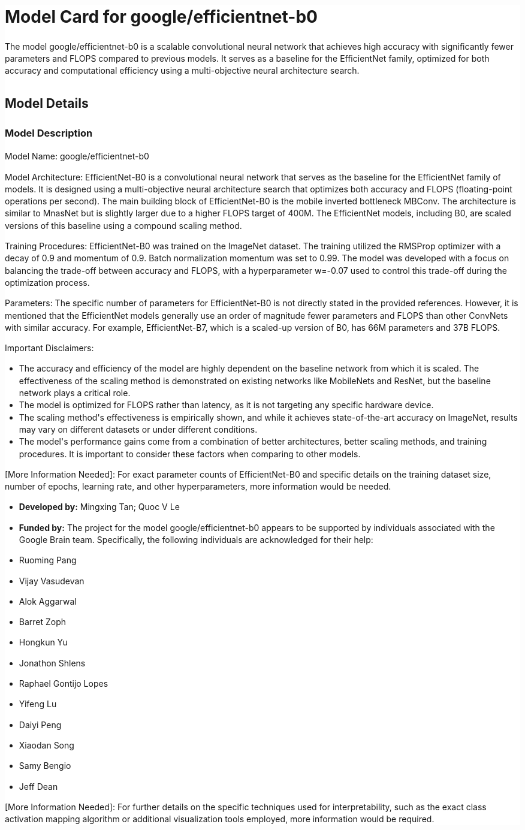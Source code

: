 # Model Card for google/efficientnet-b0

The model google/efficientnet-b0 is a scalable convolutional neural network that achieves high accuracy with significantly fewer parameters and FLOPS compared to previous models. It serves as a baseline for the EfficientNet family, optimized for both accuracy and computational efficiency using a multi-objective neural architecture search.

## Model Details

### Model Description

Model Name: google/efficientnet-b0

Model Architecture:
EfficientNet-B0 is a convolutional neural network that serves as the baseline for the EfficientNet family of models. It is designed using a multi-objective neural architecture search that optimizes both accuracy and FLOPS (floating-point operations per second). The main building block of EfficientNet-B0 is the mobile inverted bottleneck MBConv. The architecture is similar to MnasNet but is slightly larger due to a higher FLOPS target of 400M. The EfficientNet models, including B0, are scaled versions of this baseline using a compound scaling method.

Training Procedures:
EfficientNet-B0 was trained on the ImageNet dataset. The training utilized the RMSProp optimizer with a decay of 0.9 and momentum of 0.9. Batch normalization momentum was set to 0.99. The model was developed with a focus on balancing the trade-off between accuracy and FLOPS, with a hyperparameter w=-0.07 used to control this trade-off during the optimization process.

Parameters:
The specific number of parameters for EfficientNet-B0 is not directly stated in the provided references. However, it is mentioned that the EfficientNet models generally use an order of magnitude fewer parameters and FLOPS than other ConvNets with similar accuracy. For example, EfficientNet-B7, which is a scaled-up version of B0, has 66M parameters and 37B FLOPS.

Important Disclaimers:
- The accuracy and efficiency of the model are highly dependent on the baseline network from which it is scaled. The effectiveness of the scaling method is demonstrated on existing networks like MobileNets and ResNet, but the baseline network plays a critical role.
- The model is optimized for FLOPS rather than latency, as it is not targeting any specific hardware device.
- The scaling method's effectiveness is empirically shown, and while it achieves state-of-the-art accuracy on ImageNet, results may vary on different datasets or under different conditions.
- The model's performance gains come from a combination of better architectures, better scaling methods, and training procedures. It is important to consider these factors when comparing to other models.

[More Information Needed]: For exact parameter counts of EfficientNet-B0 and specific details on the training dataset size, number of epochs, learning rate, and other hyperparameters, more information would be needed.

- **Developed by:** Mingxing Tan; Quoc V Le
- **Funded by:** The project for the model google/efficientnet-b0 appears to be supported by individuals associated with the Google Brain team. Specifically, the following individuals are acknowledged for their help:

- Ruoming Pang
- Vijay Vasudevan
- Alok Aggarwal
- Barret Zoph
- Hongkun Yu
- Jonathon Shlens
- Raphael Gontijo Lopes
- Yifeng Lu
- Daiyi Peng
- Xiaodan Song
- Samy Bengio
- Jeff Dean


[More Information Needed]: For further details on the specific techniques used for interpretability, such as the exact class activation mapping algorithm or additional visualization tools employed, more information would be required.